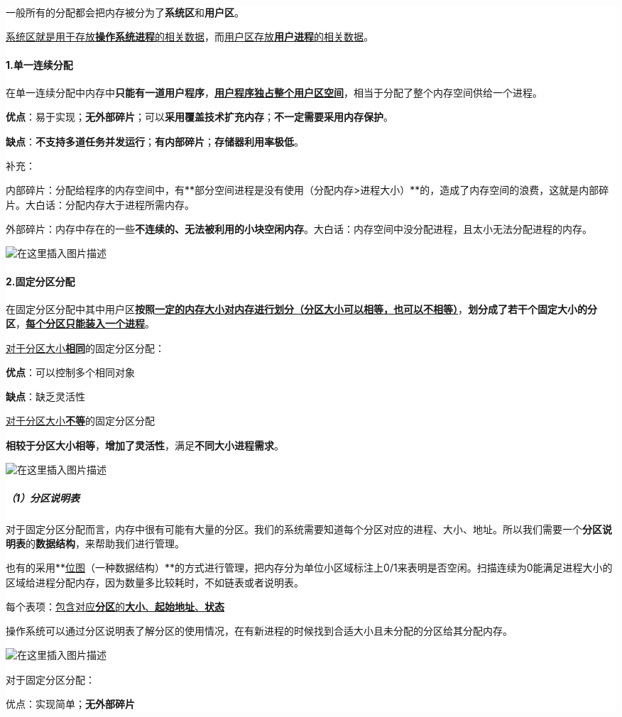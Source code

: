 一般所有的分配都会把内存被分为了**系统区**和**用户区**。

<u>系统区就是用于存放**操作系统进程**的相关数据</u>，而<u>用户区存放**用户进程**的相关数据</u>。



#### 1.单一连续分配

在单一连续分配中内存中**只能有一道用户程序**，**<u>用户程序独占整个用户区空间</u>**，相当于分配了整个内存空间供给一个进程。



**优点**：易于实现；**无外部碎片**；可以**采用覆盖技术扩充内存**；**不一定需要采用内存保护**。

**缺点**：**不支持多道任务并发运行**；**有内部碎片**；**存储器利用率极低**。



补充：

内部碎片：分配给程序的内存空间中，有**部分空间进程是没有使用（分配内存>进程大小）**的，造成了内存空间的浪费，这就是内部碎片。大白话：分配内存大于进程所需内存。

外部碎片：内存中存在的一些**不连续的、无法被利用的小块空闲内存**。大白话：内存空间中没分配进程，且太小无法分配进程的内存。

![在这里插入图片描述](E:\site\note\docs\Computer\OS\内存管理\image\figure38.png)

#### 2.固定分区分配

在固定分区分配中其中用户区**按照<u>一定的内存大小对内存进行划分（分区大小可以相等，也可以不相等）</u>**，**划分成了若干个固定大小的分区**，<u>**每个分区只能装入一个进程**</u>。

<u>对于分区大小**相同**</u>的固定分区分配：

**优点**：可以控制多个相同对象

**缺点**：缺乏灵活性



<u>对于分区大小**不等**</u>的固定分区分配

**相较于分区大小相等**，**增加了灵活性**，满足**不同大小进程需求**。

![在这里插入图片描述](E:\site\note\docs\Computer\OS\内存管理\image\figure39.png)

##### （1）分区说明表

对于固定分区分配而言，内存中很有可能有大量的分区。我们的系统需要知道每个分区对应的进程、大小、地址。所以我们需要一个**分区说明表**的**数据结构**，来帮助我们进行管理。

也有的采用**<u>位图</u>（一种数据结构）**的方式进行管理，把内存分为单位小区域标注上0/1来表明是否空闲。扫描连续为0能满足进程大小的区域给进程分配内存，因为数量多比较耗时，不如链表或者说明表。

每个表项：<u>包含对应**分区**的**大小**、**起始地址**、**状态**</u>

操作系统可以通过分区说明表了解分区的使用情况，在有新进程的时候找到合适大小且未分配的分区给其分配内存。



![在这里插入图片描述](E:\site\note\docs\Computer\OS\内存管理\image\figure40.png)



对于固定分区分配：

优点：实现简单；**无外部碎片**
